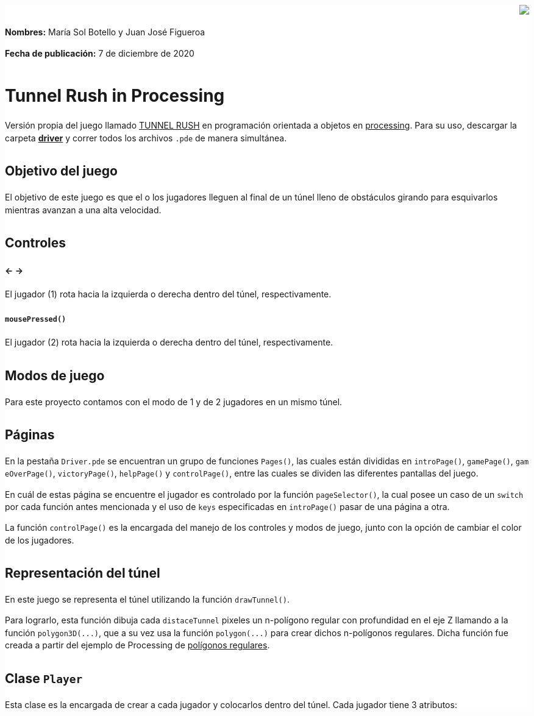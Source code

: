 <p align="right"><img src="https://seeklogo.com/images/U/Universidad_Nacional_de_Colombia_-_Sede_Bogot_and__225_-logo-A05EAD6D0F-seeklogo.com.png" width="30%"></p>

**Nombres:** María Sol Botello y Juan José Figueroa

**Fecha de publicación:** 7 de diciembre de 2020

# Tunnel Rush in Processing
Versión propia del juego llamado [TUNNEL RUSH](https://www.1001juegos.com/juego/color-tunnel)
en programación orientada a objetos en [processing](https://processing.org/). Para su uso, descargar la carpeta [**driver**](https://github.com/U-dot/Tunnel-Rush/tree/main/Driver) y correr todos los archivos `.pde` de manera simultánea.

## Objetivo del juego
  El objetivo de este juego es que el o los jugadores lleguen al final de un túnel lleno de obstáculos girando para esquivarlos mientras avanzan a una alta         velocidad.

## Controles
  #### &larr; &rarr;
  El jugador (1) rota hacia la izquierda o derecha dentro del túnel, respectivamente.

  #### `mousePressed()`
  El jugador (2) rota hacia la izquierda o derecha dentro del túnel, respectivamente.

## Modos de juego
  Para este proyecto contamos con el modo de 1 y de 2 jugadores en un mismo túnel.

## Páginas
  En la pestaña `Driver.pde` se encuentran un grupo de funciones `Pages()`, las cuales están divididas en `introPage()`, `gamePage()`, `gameOverPage()`,  `victoryPage()`, `helpPage()` y `controlPage()`, entre las cuales se dividen las diferentes pantallas del juego.

  En cuál de estas página se encuentre el jugador es controlado por la función `pageSelector()`, la cual posee un caso de un `switch` por cada función antes         mencionada y el uso de `keys` especificadas en `introPage()` pasar de una página a otra.

  La función `controlPage()` es la encargada del manejo de los controles y modos de juego, junto con la opción de cambiar el color de los jugadores.

## Representación del túnel

  En este juego se representa el túnel utilizando la función `drawTunnel()`.

  Para lograrlo, esta función dibuja cada `distaceTunnel` pixeles un n-polígono regular con profundidad en el eje Z llamando a la función `polygon3D(...)`, que a   su vez usa la función `polygon(...)` para crear dichos n-polígonos regulares.
  Dicha función fue creada a partir del ejemplo de Processing  de [polígonos regulares](https://processing.org/examples/regularpolygon.html).

## Clase `Player`
  Esta clase es la encargada de crear a cada jugador y colocarlos dentro del túnel. Cada jugador tiene 3 atributos:

